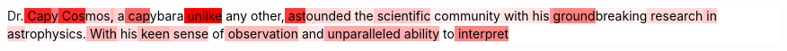 
<p>Dr<span style='background-color: rgb(255, 238.88831924647093, 238.88831924647093); color: black;'>.</span><span style='background-color: rgb(255, 34.836059510707855, 34.836059510707855); color: black;'> Cap</span><span style='background-color: rgb(255, 120.53278505802155, 120.53278505802155); color: black;'>y</span><span style='background-color: rgb(255, 37.622951567173004, 37.622951567173004); color: black;'> Cos</span><span style='background-color: rgb(255, 213.89344096183777, 213.89344096183777); color: black;'>mos</span><span style='background-color: rgb(255, 188.8114732503891, 188.8114732503891); color: black;'>,</span><span style='background-color: rgb(255, 211.97745837271214, 211.97745837271214); color: black;'> a</span><span style='background-color: rgb(255, 100.32787084579468, 100.32787084579468); color: black;'> cap</span><span style='background-color: rgb(255, 254.07466700300574, 254.07466700300574); color: black;'>y</span><span style='background-color: rgb(255, 254.42574922344647, 254.42574922344647); color: black;'>bara</span><span style='background-color: rgb(255, 0.0, 0.0); color: black;'> unlike</span><span style='background-color: rgb(255, 248.81659844890237, 248.81659844890237); color: black;'> any</span><span style='background-color: rgb(255, 251.86475403606892, 251.86475403606892); color: black;'> other</span><span style='background-color: rgb(255, 248.20696723647416, 248.20696723647416); color: black;'>,</span><span style='background-color: rgb(255, 54.344258308410645, 54.344258308410645); color: black;'> ast</span><span style='background-color: rgb(255, 215.28688699007034, 215.28688699007034); color: black;'>ounded</span><span style='background-color: rgb(255, 230.0922130420804, 230.0922130420804); color: black;'> the</span><span style='background-color: rgb(255, 200.3073763847351, 200.3073763847351); color: black;'> scientific</span><span style='background-color: rgb(255, 238.9754105731845, 238.9754105731845); color: black;'> community</span><span style='background-color: rgb(255, 230.78893415629864, 230.78893415629864); color: black;'> with</span><span style='background-color: rgb(255, 223.125, 223.125); color: black;'> his</span><span style='background-color: rgb(255, 150.49180626869202, 150.49180626869202); color: black;'> </span><span style='background-color: rgb(255, 39.01639759540558, 39.01639759540558); color: black;'>
</span><span style='background-color: rgb(255, 129.59016144275665, 129.59016144275665); color: black;'>ground</span><span style='background-color: rgb(255, 243.24282763525844, 243.24282763525844); color: black;'>breaking</span><span style='background-color: rgb(255, 217.89958879351616, 217.89958879351616); color: black;'> research</span><span style='background-color: rgb(255, 204.48770307004452, 204.48770307004452); color: black;'> in</span><span style='background-color: rgb(255, 211.97745837271214, 211.97745837271214); color: black;'> ast</span><span style='background-color: rgb(255, 243.32991801202297, 243.32991801202297); color: black;'>rophysics</span><span style='background-color: rgb(255, 247.46670093387365, 247.46670093387365); color: black;'>.</span><span style='background-color: rgb(255, 182.54098132252693, 182.54098132252693); color: black;'> With</span><span style='background-color: rgb(255, 222.77663849294186, 222.77663849294186); color: black;'> his</span><span style='background-color: rgb(255, 184.6311503648758, 184.6311503648758); color: black;'> keen</span><span style='background-color: rgb(255, 204.48770307004452, 204.48770307004452); color: black;'> sense</span><span style='background-color: rgb(255, 254.23251795466058, 254.23251795466058); color: black;'> of</span><span style='background-color: rgb(255, 185.67623108625412, 185.67623108625412); color: black;'> observation</span><span style='background-color: rgb(255, 230.0922130420804, 230.0922130420804); color: black;'> and</span><span style='background-color: rgb(255, 168.25819373130798, 168.25819373130798); color: black;'> unparalleled</span><span style='background-color: rgb(255, 175.5737739801407, 175.5737739801407); color: black;'> ability</span><span style='background-color: rgb(255, 249.70927267335355, 249.70927267335355); color: black;'> to</span><span style='background-color: rgb(255, 132.3770458996296, 132.3770458996296); color: black;'> interpret</span><span style='background-color: rgb(255, 138.64753782749176, 138.64753782749176); color: black;'> </span><span style='background-color: rgb(255, 229.91803228855133, 229.91803228855133); color: black;'>
